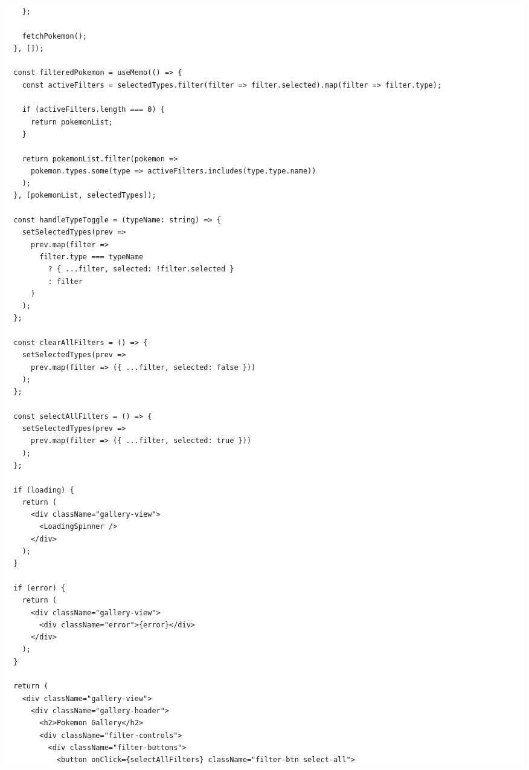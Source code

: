 ```typescriptreact
    };

    fetchPokemon();
  }, []);

  const filteredPokemon = useMemo(() => {
    const activeFilters = selectedTypes.filter(filter => filter.selected).map(filter => filter.type);
    
    if (activeFilters.length === 0) {
      return pokemonList;
    }

    return pokemonList.filter(pokemon =>
      pokemon.types.some(type => activeFilters.includes(type.type.name))
    );
  }, [pokemonList, selectedTypes]);

  const handleTypeToggle = (typeName: string) => {
    setSelectedTypes(prev =>
      prev.map(filter =>
        filter.type === typeName
          ? { ...filter, selected: !filter.selected }
          : filter
      )
    );
  };

  const clearAllFilters = () => {
    setSelectedTypes(prev =>
      prev.map(filter => ({ ...filter, selected: false }))
    );
  };

  const selectAllFilters = () => {
    setSelectedTypes(prev =>
      prev.map(filter => ({ ...filter, selected: true }))
    );
  };

  if (loading) {
    return (
      <div className="gallery-view">
        <LoadingSpinner />
      </div>
    );
  }

  if (error) {
    return (
      <div className="gallery-view">
        <div className="error">{error}</div>
      </div>
    );
  }

  return (
    <div className="gallery-view">
      <div className="gallery-header">
        <h2>Pokemon Gallery</h2>
        <div className="filter-controls">
          <div className="filter-buttons">
            <button onClick={selectAllFilters} className="filter-btn select-all">
```